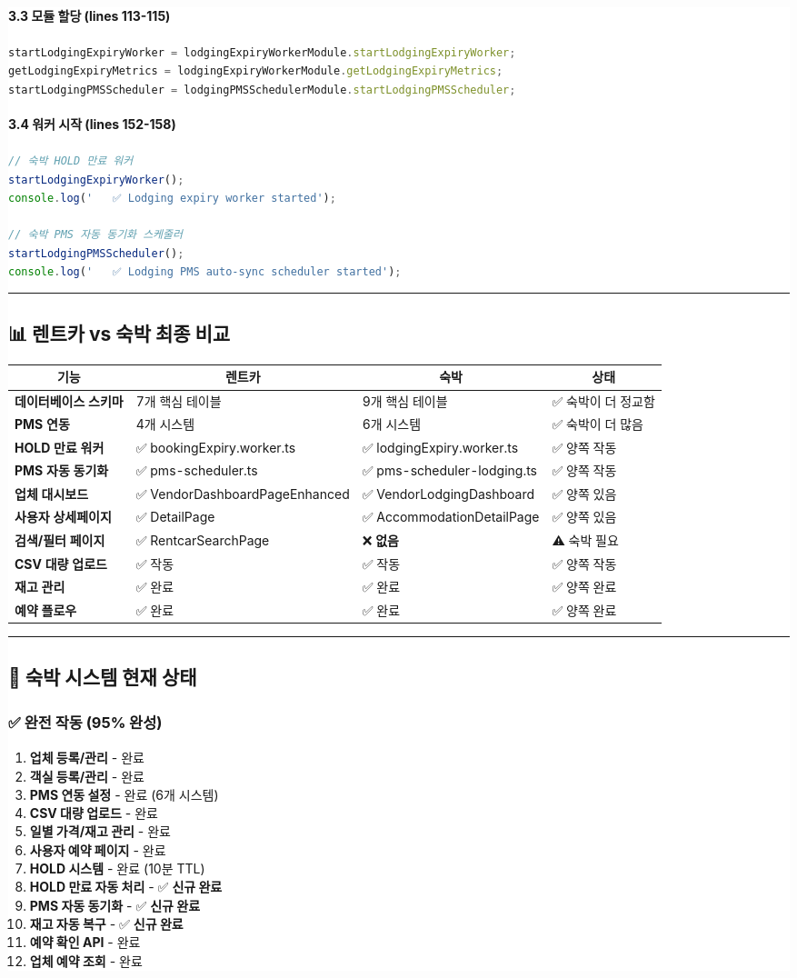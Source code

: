 #### 3.3 모듈 할당 (lines 113-115)
```typescript
startLodgingExpiryWorker = lodgingExpiryWorkerModule.startLodgingExpiryWorker;
getLodgingExpiryMetrics = lodgingExpiryWorkerModule.getLodgingExpiryMetrics;
startLodgingPMSScheduler = lodgingPMSSchedulerModule.startLodgingPMSScheduler;
```

#### 3.4 워커 시작 (lines 152-158)
```typescript
// 숙박 HOLD 만료 워커
startLodgingExpiryWorker();
console.log('   ✅ Lodging expiry worker started');

// 숙박 PMS 자동 동기화 스케줄러
startLodgingPMSScheduler();
console.log('   ✅ Lodging PMS auto-sync scheduler started');
```

---

## 📊 렌트카 vs 숙박 최종 비교

| 기능 | 렌트카 | 숙박 | 상태 |
|-----|--------|------|------|
| **데이터베이스 스키마** | 7개 핵심 테이블 | 9개 핵심 테이블 | ✅ 숙박이 더 정교함 |
| **PMS 연동** | 4개 시스템 | 6개 시스템 | ✅ 숙박이 더 많음 |
| **HOLD 만료 워커** | ✅ bookingExpiry.worker.ts | ✅ lodgingExpiry.worker.ts | ✅ 양쪽 작동 |
| **PMS 자동 동기화** | ✅ pms-scheduler.ts | ✅ pms-scheduler-lodging.ts | ✅ 양쪽 작동 |
| **업체 대시보드** | ✅ VendorDashboardPageEnhanced | ✅ VendorLodgingDashboard | ✅ 양쪽 있음 |
| **사용자 상세페이지** | ✅ DetailPage | ✅ AccommodationDetailPage | ✅ 양쪽 있음 |
| **검색/필터 페이지** | ✅ RentcarSearchPage | ❌ **없음** | ⚠️ 숙박 필요 |
| **CSV 대량 업로드** | ✅ 작동 | ✅ 작동 | ✅ 양쪽 작동 |
| **재고 관리** | ✅ 완료 | ✅ 완료 | ✅ 양쪽 완료 |
| **예약 플로우** | ✅ 완료 | ✅ 완료 | ✅ 양쪽 완료 |

---

## 🎯 숙박 시스템 현재 상태

### ✅ 완전 작동 (95% 완성)

1. **업체 등록/관리** - 완료
2. **객실 등록/관리** - 완료
3. **PMS 연동 설정** - 완료 (6개 시스템)
4. **CSV 대량 업로드** - 완료
5. **일별 가격/재고 관리** - 완료
6. **사용자 예약 페이지** - 완료
7. **HOLD 시스템** - 완료 (10분 TTL)
8. **HOLD 만료 자동 처리** - ✅ **신규 완료**
9. **PMS 자동 동기화** - ✅ **신규 완료**
10. **재고 자동 복구** - ✅ **신규 완료**
11. **예약 확인 API** - 완료
12. **업체 예약 조회** - 완료
